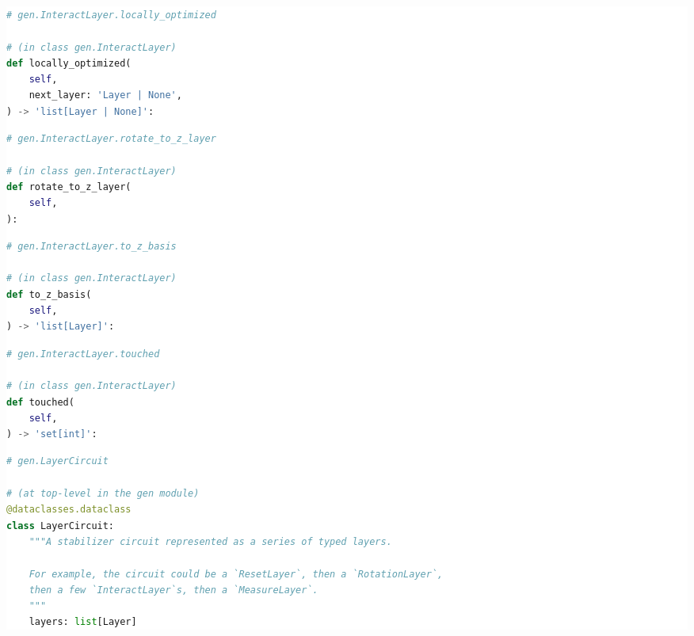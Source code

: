 <a name="gen.InteractLayer.locally_optimized"></a>
```python
# gen.InteractLayer.locally_optimized

# (in class gen.InteractLayer)
def locally_optimized(
    self,
    next_layer: 'Layer | None',
) -> 'list[Layer | None]':
```

<a name="gen.InteractLayer.rotate_to_z_layer"></a>
```python
# gen.InteractLayer.rotate_to_z_layer

# (in class gen.InteractLayer)
def rotate_to_z_layer(
    self,
):
```

<a name="gen.InteractLayer.to_z_basis"></a>
```python
# gen.InteractLayer.to_z_basis

# (in class gen.InteractLayer)
def to_z_basis(
    self,
) -> 'list[Layer]':
```

<a name="gen.InteractLayer.touched"></a>
```python
# gen.InteractLayer.touched

# (in class gen.InteractLayer)
def touched(
    self,
) -> 'set[int]':
```

<a name="gen.LayerCircuit"></a>
```python
# gen.LayerCircuit

# (at top-level in the gen module)
@dataclasses.dataclass
class LayerCircuit:
    """A stabilizer circuit represented as a series of typed layers.

    For example, the circuit could be a `ResetLayer`, then a `RotationLayer`,
    then a few `InteractLayer`s, then a `MeasureLayer`.
    """
    layers: list[Layer]
```
